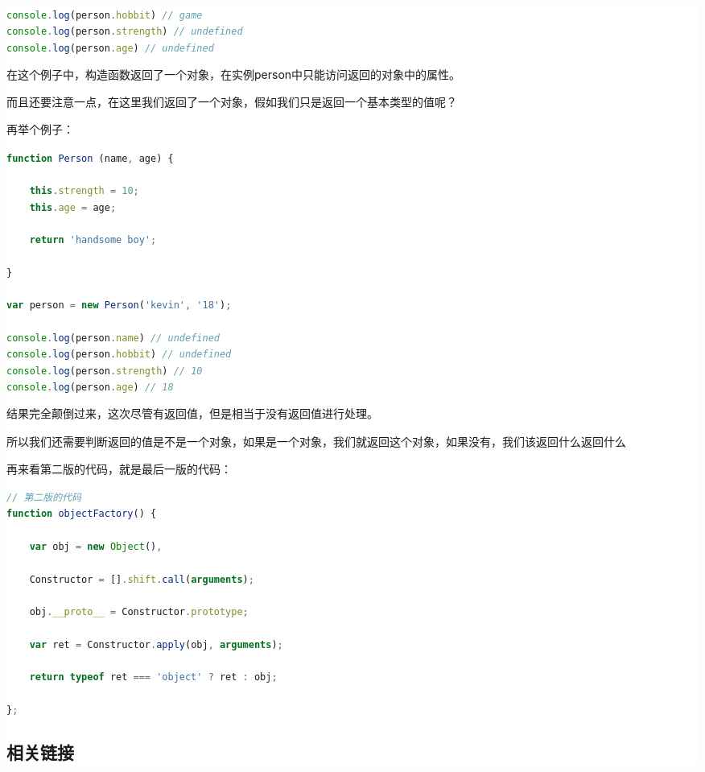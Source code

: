 ```js
console.log(person.hobbit) // game
console.log(person.strength) // undefined
console.log(person.age) // undefined

```

在这个例子中，构造函数返回了一个对象，在实例person中只能访问返回的对象中的属性。

而且还要注意一点，在这里我们返回了一个对象，假如我们只是返回一个基本类型的值呢？

再举个例子：

```js
function Person (name, age) {

    this.strength = 10;
    this.age = age;

    return 'handsome boy';
    
}

var person = new Person('kevin', '18');

console.log(person.name) // undefined
console.log(person.hobbit) // undefined
console.log(person.strength) // 10
console.log(person.age) // 18

```

结果完全颠倒过来，这次尽管有返回值，但是相当于没有返回值进行处理。

所以我们还需要判断返回的值是不是一个对象，如果是一个对象，我们就返回这个对象，如果没有，我们该返回什么返回什么

再来看第二版的代码，就是最后一版的代码：

```js
// 第二版的代码
function objectFactory() {

    var obj = new Object(),

    Constructor = [].shift.call(arguments);

    obj.__proto__ = Constructor.prototype;

    var ret = Constructor.apply(obj, arguments);

    return typeof ret === 'object' ? ret : obj;

};
```

## 相关链接
